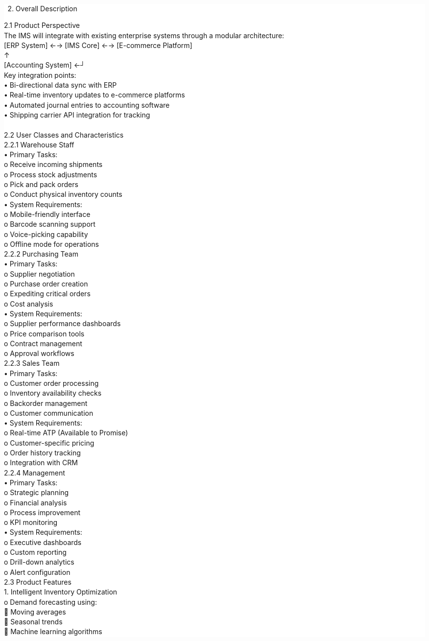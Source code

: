 2. Overall Description


  2.1 Product Perspective<br>
  The IMS will integrate with existing enterprise systems through a modular architecture:<br>
  [ERP System] ←→ [IMS Core] ←→ [E-commerce Platform]<br>
                       ↑<br>
  [Accounting System] ←┘<br>
  Key integration points:<br>
  •	Bi-directional data sync with ERP<br>
  •	Real-time inventory updates to e-commerce platforms<br>
  •	Automated journal entries to accounting software<br>
  •	Shipping carrier API integration for tracking<br><br>
  2.2 User Classes and Characteristics<br>
    2.2.1 Warehouse Staff<br>
    •	Primary Tasks:<br>
    o	Receive incoming shipments<br>
    o	Process stock adjustments<br>
    o	Pick and pack orders<br>
    o	Conduct physical inventory counts<br>
    •	System Requirements:<br>
    o	Mobile-friendly interface<br>
    o	Barcode scanning support<br>
    o	Voice-picking capability<br>
    o	Offline mode for operations<br>
    2.2.2 Purchasing Team<br>
    •	Primary Tasks:<br>
    o	Supplier negotiation<br>
    o	Purchase order creation<br>
    o	Expediting critical orders<br>
    o	Cost analysis<br>
    •	System Requirements:<br>
    o	Supplier performance dashboards<br>
    o	Price comparison tools<br>
    o	Contract management<br>
    o	Approval workflows<br>
    2.2.3 Sales Team<br>
    •	Primary Tasks:<br>
    o	Customer order processing<br>
    o	Inventory availability checks<br>
    o	Backorder management<br>
    o	Customer communication<br>
    •	System Requirements:<br>
    o	Real-time ATP (Available to Promise)<br>
    o	Customer-specific pricing<br>
    o	Order history tracking<br>
    o	Integration with CRM<br>
    2.2.4 Management<br>
    •	Primary Tasks:<br>
    o	Strategic planning<br>
    o	Financial analysis<br>
    o	Process improvement<br>
    o	KPI monitoring<br>
    •	System Requirements:<br>
    o	Executive dashboards<br>
    o	Custom reporting<br>
    o	Drill-down analytics<br>
    o	Alert configuration<br>
  2.3 Product Features <br>
    1.	Intelligent Inventory Optimization<br>
    o	Demand forecasting using:<br>
    	Moving averages<br>
    	Seasonal trends<br>
    	Machine learning algorithms<br>